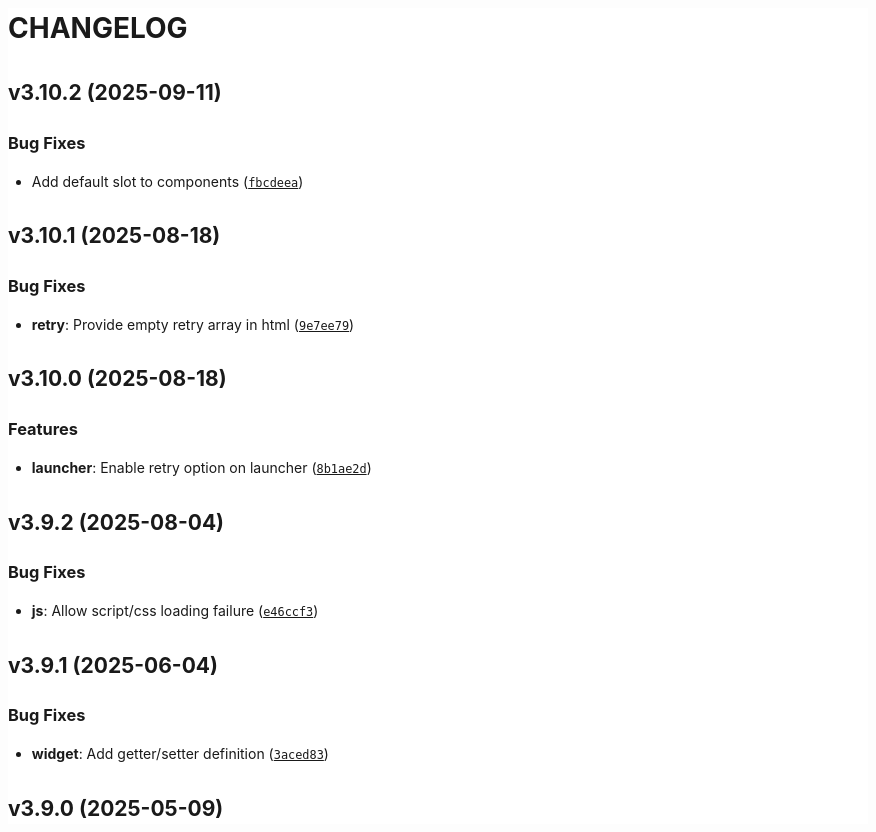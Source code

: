 # CHANGELOG


## v3.10.2 (2025-09-11)

### Bug Fixes

- Add default slot to components
  ([`fbcdeea`](https://github.com/Kitware/trame-client/commit/fbcdeea32a2c02c329e3e637512757d884d92928))


## v3.10.1 (2025-08-18)

### Bug Fixes

- **retry**: Provide empty retry array in html
  ([`9e7ee79`](https://github.com/Kitware/trame-client/commit/9e7ee79d9e055dbd45f6a995e09b835cdfa6baec))


## v3.10.0 (2025-08-18)

### Features

- **launcher**: Enable retry option on launcher
  ([`8b1ae2d`](https://github.com/Kitware/trame-client/commit/8b1ae2dbc6b621c92f75d53843b61031e8a925d7))


## v3.9.2 (2025-08-04)

### Bug Fixes

- **js**: Allow script/css loading failure
  ([`e46ccf3`](https://github.com/Kitware/trame-client/commit/e46ccf308a87b42fe84aa6b9fa41349f8276d9d4))


## v3.9.1 (2025-06-04)

### Bug Fixes

- **widget**: Add getter/setter definition
  ([`3aced83`](https://github.com/Kitware/trame-client/commit/3aced83117b50194b813cb6b91a7d3396211866f))


## v3.9.0 (2025-05-09)
